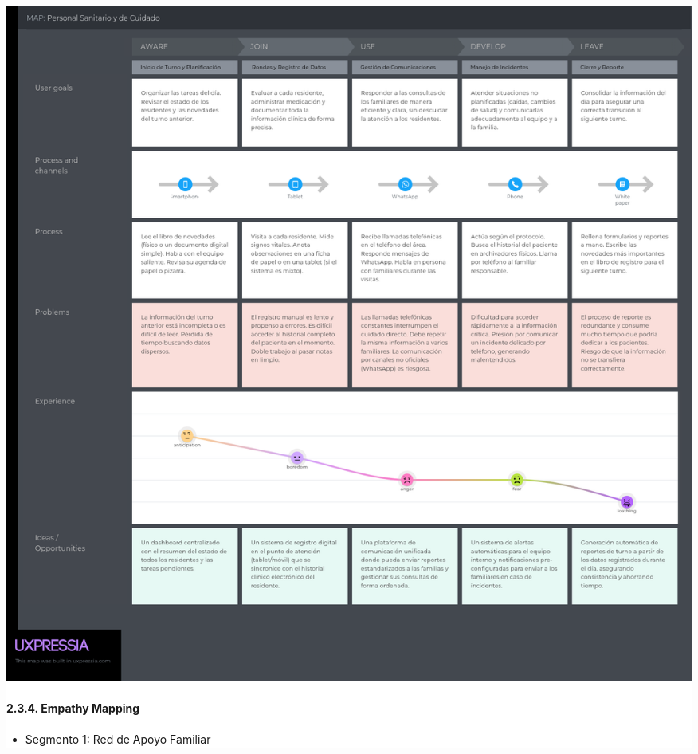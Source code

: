<img src="./images/chapter-2/Personal-Sanitario-y-de-Cuidado.png" alt="Personal-Sanitario-y-de-Cuidado" />


#### 2.3.4. Empathy Mapping

- Segmento 1: Red de Apoyo Familiar
